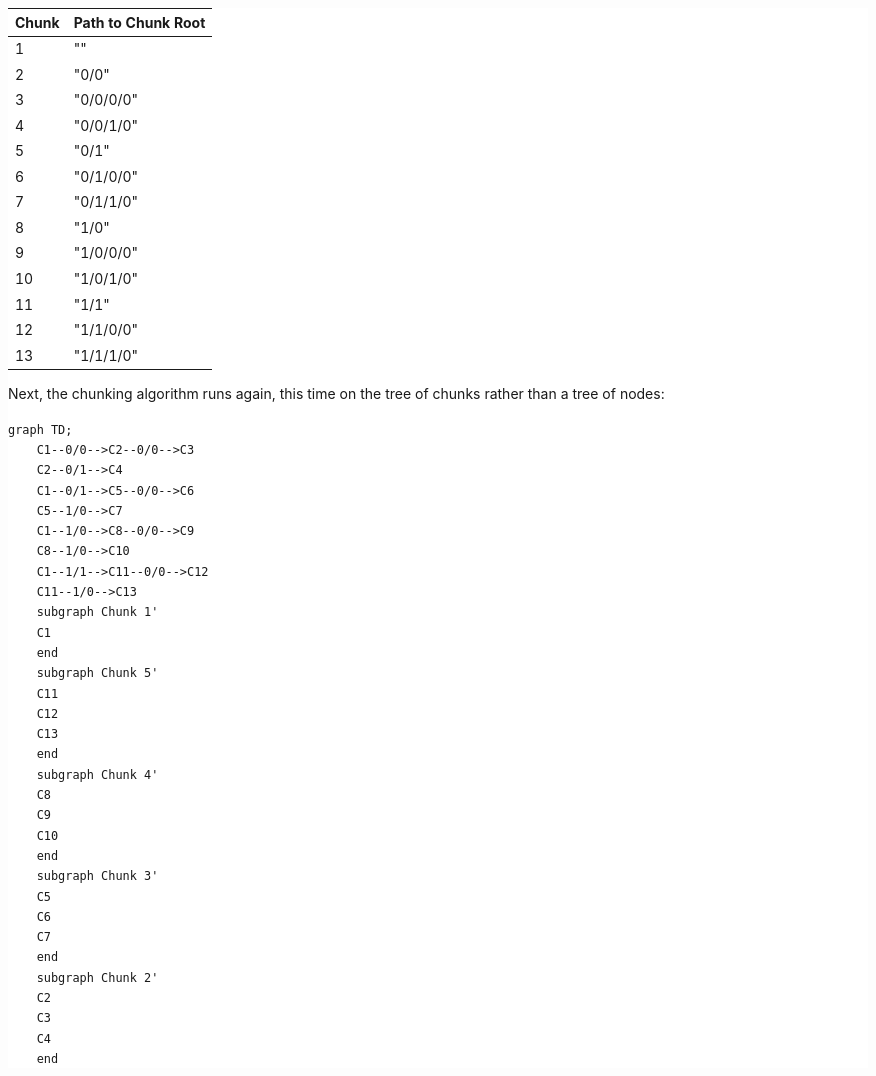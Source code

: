 Chunk | Path to Chunk Root
------|-------------------
1     | ""
2     | "0/0"
3     | "0/0/0/0"
4     | "0/0/1/0"
5     | "0/1"
6     | "0/1/0/0"
7     | "0/1/1/0"
8     | "1/0"
9     | "1/0/0/0"
10    | "1/0/1/0"
11    | "1/1"
12    | "1/1/0/0"
13    | "1/1/1/0"

Next, the chunking algorithm runs again, this time on the tree of chunks rather than a tree of nodes:

```mermaid
graph TD;
    C1--0/0-->C2--0/0-->C3
    C2--0/1-->C4
    C1--0/1-->C5--0/0-->C6
    C5--1/0-->C7
    C1--1/0-->C8--0/0-->C9
    C8--1/0-->C10
    C1--1/1-->C11--0/0-->C12
    C11--1/0-->C13
    subgraph Chunk 1'
    C1
    end
    subgraph Chunk 5'
    C11
    C12
    C13
    end
    subgraph Chunk 4'
    C8
    C9
    C10
    end
    subgraph Chunk 3'
    C5
    C6
    C7
    end
    subgraph Chunk 2'
    C2
    C3
    C4
    end

```

